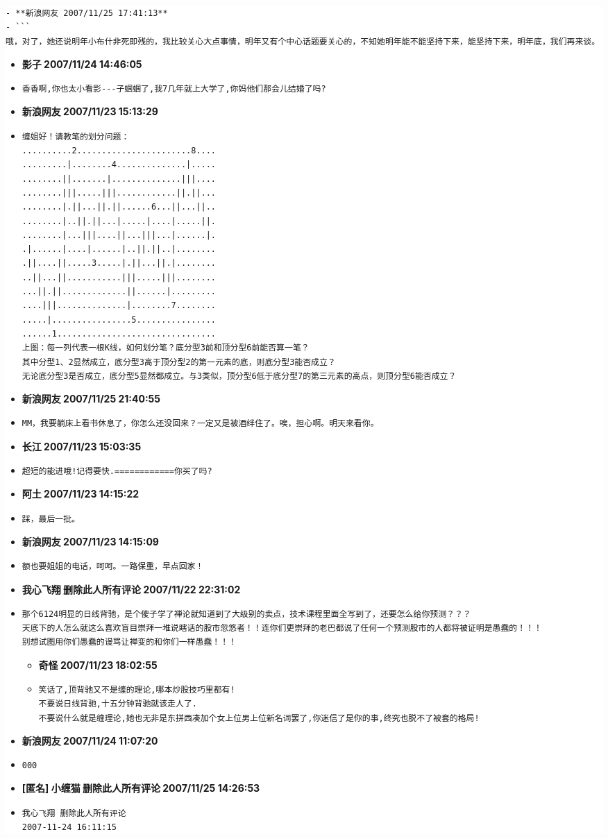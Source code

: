   ```
- **新浪网友 2007/11/25 17:41:13**
- ```
  哦，对了，她还说明年小布什非死即残的，我比较关心大点事情，明年又有个中心话题要关心的，不知她明年能不能坚持下来，能坚持下来，明年底，我们再来谈。
  ```
- **影子 2007/11/24 14:46:05**
- ```
  香香啊,你也太小看影---子蝈蝈了,我7几年就上大学了,你妈他们那会儿结婚了吗?
  ```
- **新浪网友 2007/11/23 15:13:29**
- ```
  缠姐好！请教笔的划分问题：
  ..........2.......................8....
  .........|........4..............|.....
  ........||.......|..............|||....
  ........|||.....|||............||.||...
  ........|.||...||.||......6...||...||..
  ........|..||.||...|.....|....|.....||.
  ........|...|||....||...|||...|......|.
  .|......|....|......|..||.||..|........
  .||....||.....3.....|.||...||.|........
  ..||...||...........|||.....|||........
  ...||.||.............||......|.........
  ....|||..............|........7........
  .....|................5................
  ......1................................
  上图：每一列代表一根K线，如何划分笔？底分型3前和顶分型6前能否算一笔？
  其中分型1、2显然成立，底分型3高于顶分型2的第一元素的底，则底分型3能否成立？
  无论底分型3是否成立，底分型5显然都成立。与3类似，顶分型6低于底分型7的第三元素的高点，则顶分型6能否成立？
  ```
- **新浪网友 2007/11/25 21:40:55**
- ```
  MM，我要躺床上看书休息了，你怎么还没回来？一定又是被酒绊住了。唉，担心啊。明天来看你。
  ```
- **长江 2007/11/23 15:03:35**
- ```
  超短的能进哦!记得要快.============你买了吗?
  ```
- **阿土 2007/11/23 14:15:22**
- ```
  踩，最后一批。
  ```
- **新浪网友 2007/11/23 14:15:09**
- ```
  额也要姐姐的电话，呵呵。一路保重，早点回家！
  ```
- **我心飞翔 删除此人所有评论  2007/11/22 22:31:02**
- ```
  那个6124明显的日线背驰，是个傻子学了禅论就知道到了大级别的卖点，技术课程里面全写到了，还要怎么给你预测？？？
  天底下的人怎么就这么喜欢盲目崇拜一堆说瞎话的股市忽悠者！！连你们更崇拜的老巴都说了任何一个预测股市的人都将被证明是愚蠢的！！！
  别想试图用你们愚蠢的谩骂让禅变的和你们一样愚蠢！！！
  ```
   - **奇怪 2007/11/23 18:02:55**
   - ```
     笑话了,顶背驰又不是缠的理论,哪本炒股技巧里都有!
     不要说日线背驰,十五分钟背驰就该走人了.
     不要说什么就是缠理论,她也无非是东拼西凑加个女上位男上位新名词罢了,你迷信了是你的事,终究也脱不了被套的格局!
     ```
- **新浪网友 2007/11/24 11:07:20**
- ```
  000
  ```
- **[匿名] 小缠猫 删除此人所有评论  2007/11/25 14:26:53**
- ```
  我心飞翔 删除此人所有评论 
  2007-11-24 16:11:15 